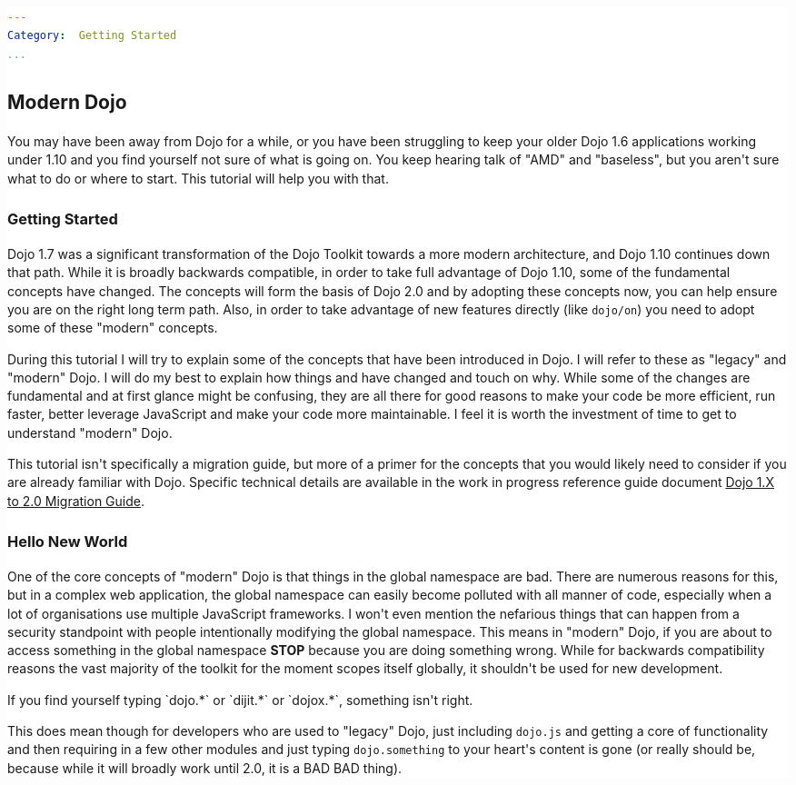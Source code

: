 ```yaml
---
Category:  Getting Started
...
```


## Modern Dojo

You may have been away from Dojo for a while, or you have been struggling to keep your older Dojo 1.6 applications working under 1.10 and you find yourself not sure of what is going on.  You keep hearing talk of "AMD" and "baseless", but you aren't sure what to do or where to start.  This tutorial will help you with that.


### Getting Started

Dojo 1.7 was a significant transformation of the Dojo Toolkit towards a more modern architecture, and Dojo 1.10 continues down that path.  While it is broadly backwards compatible, in order to take full advantage of Dojo 1.10, some of the fundamental concepts have changed.  The concepts will form the basis of Dojo 2.0 and by adopting these concepts now, you can help ensure you are on the right long term path.  Also, in order to take advantage of new features directly (like `dojo/on`) you need to adopt some of these "modern" concepts.

During this tutorial I will try to explain some of the concepts that have been introduced in Dojo.  I will refer to these as "legacy" and "modern" Dojo.  I will do my best to explain how things and have changed and touch on why.  While some of the changes are fundamental and at first glance might be confusing, they are all there for good reasons to make your code be more efficient, run faster, better leverage JavaScript and make your code more maintainable.  I feel it is worth the investment of time to get to understand "modern" Dojo.

This tutorial isn't specifically a migration guide, but more of a primer for the concepts that you would likely need to consider if you are already familiar with Dojo.  Specific technical details are available in the work in progress reference guide document [Dojo 1.X to 2.0 Migration Guide](/reference-guide/1.10/releasenotes/migration-2.0.html).

### Hello New World

One of the core concepts of "modern" Dojo is that things in the global namespace are bad.  There are numerous reasons for this, but in a complex web application, the global namespace can easily become polluted with all manner of code, especially when a lot of organisations use multiple JavaScript frameworks.  I won't even mention the nefarious things that can happen from a security standpoint with people intentionally modifying the global namespace.  This means in "modern" Dojo, if you are about to access something in the global namespace **STOP** because you are doing something wrong.  While for backwards compatibility reasons the vast majority of the toolkit for the moment scopes itself globally, it shouldn't be used for new development.

<div class="proTip">If you find yourself typing `dojo.*` or `dijit.*` or `dojox.*`, something isn't right.</div>

This does mean though for developers who are used to "legacy" Dojo, just including `dojo.js` and getting a core of functionality and then requiring in a few other modules and just typing `dojo.something` to your heart's content is gone (or really should be, because while it will broadly work until 2.0, it is a BAD BAD thing).
